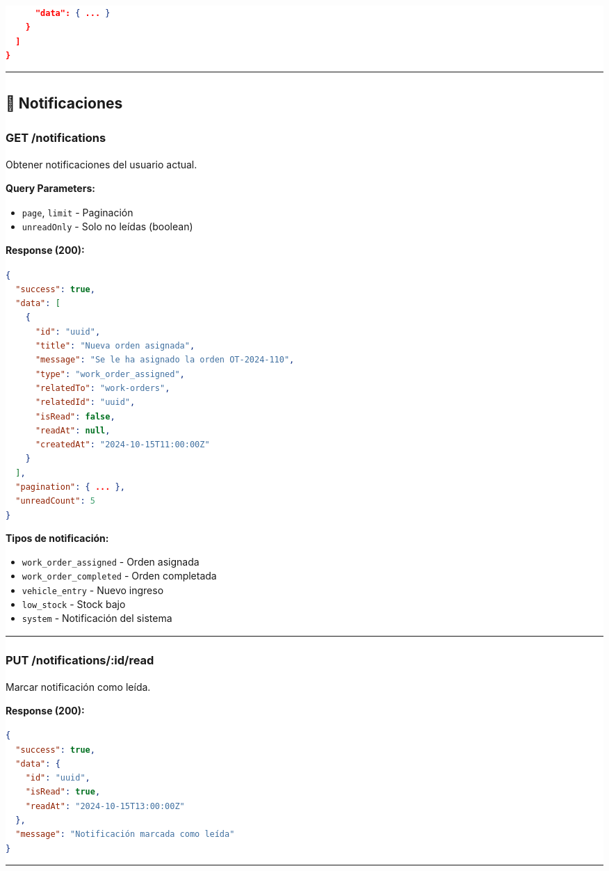 ```json
      "data": { ... }
    }
  ]
}
```

---

## 🔔 Notificaciones

### GET /notifications
Obtener notificaciones del usuario actual.

**Query Parameters:**
- `page`, `limit` - Paginación
- `unreadOnly` - Solo no leídas (boolean)

**Response (200):**
```json
{
  "success": true,
  "data": [
    {
      "id": "uuid",
      "title": "Nueva orden asignada",
      "message": "Se le ha asignado la orden OT-2024-110",
      "type": "work_order_assigned",
      "relatedTo": "work-orders",
      "relatedId": "uuid",
      "isRead": false,
      "readAt": null,
      "createdAt": "2024-10-15T11:00:00Z"
    }
  ],
  "pagination": { ... },
  "unreadCount": 5
}
```

**Tipos de notificación:**
- `work_order_assigned` - Orden asignada
- `work_order_completed` - Orden completada
- `vehicle_entry` - Nuevo ingreso
- `low_stock` - Stock bajo
- `system` - Notificación del sistema

---

### PUT /notifications/:id/read
Marcar notificación como leída.

**Response (200):**
```json
{
  "success": true,
  "data": {
    "id": "uuid",
    "isRead": true,
    "readAt": "2024-10-15T13:00:00Z"
  },
  "message": "Notificación marcada como leída"
}
```

---